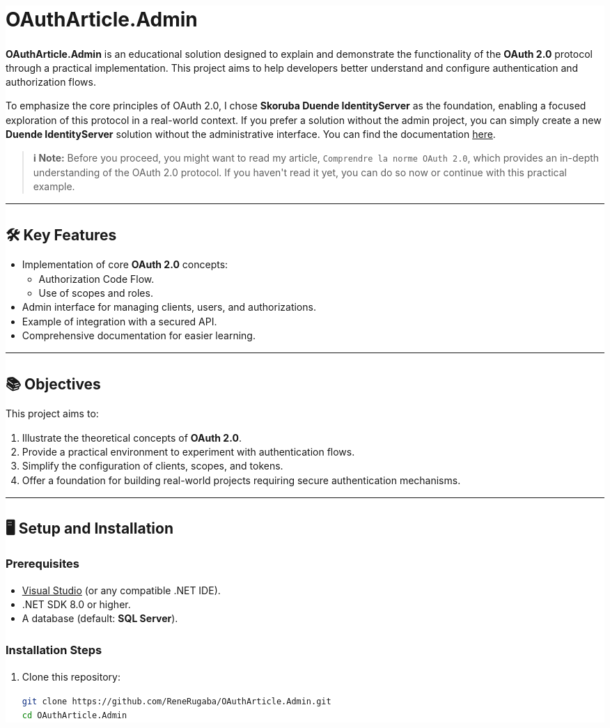 # OAuthArticle.Admin

**OAuthArticle.Admin** is an educational solution designed to explain and demonstrate the functionality of the **OAuth 2.0** protocol through a practical implementation. This project aims to help developers better understand and configure authentication and authorization flows.  

To emphasize the core principles of OAuth 2.0, I chose **Skoruba Duende IdentityServer** as the foundation, enabling a focused exploration of this protocol in a real-world context. If you prefer a solution without the admin project, you can simply create a new **Duende IdentityServer** solution without the administrative interface. You can find the documentation [here](https://docs.duendesoftware.com/identityserver/v7).


> **ℹ️ Note:** Before you proceed, you might want to read my article, `Comprendre la norme OAuth 2.0`, which provides an in-depth understanding of the OAuth 2.0 protocol. If you haven't read it yet, you can do so now or continue with this practical example.

---

## 🛠️ Key Features

- Implementation of core **OAuth 2.0** concepts:
  - Authorization Code Flow.
  - Use of scopes and roles.
- Admin interface for managing clients, users, and authorizations.
- Example of integration with a secured API.
- Comprehensive documentation for easier learning.

---

## 📚 Objectives

This project aims to:

1. Illustrate the theoretical concepts of **OAuth 2.0**.
2. Provide a practical environment to experiment with authentication flows.
3. Simplify the configuration of clients, scopes, and tokens.
4. Offer a foundation for building real-world projects requiring secure authentication mechanisms.

---

## 🖥️ Setup and Installation

### Prerequisites

- [Visual Studio](https://visualstudio.microsoft.com/) (or any compatible .NET IDE).
- .NET SDK 8.0 or higher.
- A database (default: **SQL Server**).

### Installation Steps

1. Clone this repository:
   ```bash
   git clone https://github.com/ReneRugaba/OAuthArticle.Admin.git
   cd OAuthArticle.Admin
   ```
